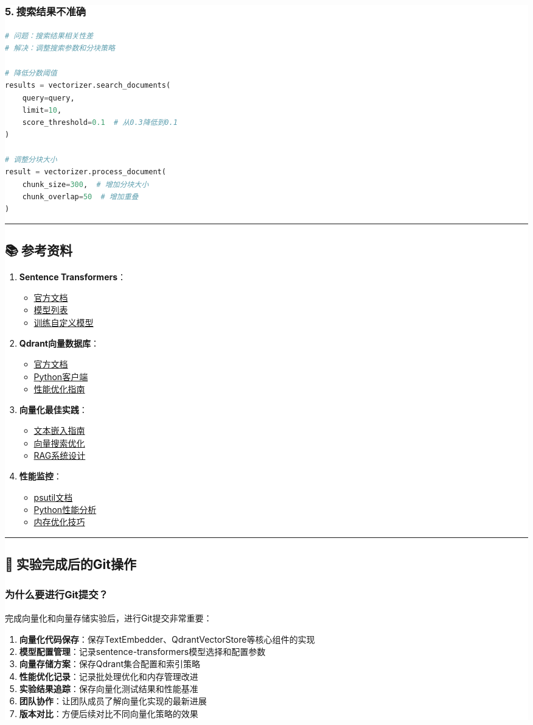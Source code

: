 ### 5. 搜索结果不准确
```python
# 问题：搜索结果相关性差
# 解决：调整搜索参数和分块策略

# 降低分数阈值
results = vectorizer.search_documents(
    query=query,
    limit=10,
    score_threshold=0.1  # 从0.3降低到0.1
)

# 调整分块大小
result = vectorizer.process_document(
    chunk_size=300,  # 增加分块大小
    chunk_overlap=50  # 增加重叠
)
```

---

## 📚 参考资料

1. **Sentence Transformers**：
   - [官方文档](https://www.sbert.net/)
   - [模型列表](https://www.sbert.net/docs/pretrained_models.html)
   - [训练自定义模型](https://www.sbert.net/docs/training/overview.html)

2. **Qdrant向量数据库**：
   - [官方文档](https://qdrant.tech/documentation/)
   - [Python客户端](https://github.com/qdrant/qdrant-client)
   - [性能优化指南](https://qdrant.tech/documentation/guides/optimization/)

3. **向量化最佳实践**：
   - [文本嵌入指南](https://huggingface.co/blog/getting-started-with-embeddings)
   - [向量搜索优化](https://www.pinecone.io/learn/vector-search-optimization/)
   - [RAG系统设计](https://www.anthropic.com/research/retrieval-augmented-generation)

4. **性能监控**：
   - [psutil文档](https://psutil.readthedocs.io/)
   - [Python性能分析](https://docs.python.org/3/library/profile.html)
   - [内存优化技巧](https://realpython.com/python-memory-management/)

---

## 📝 实验完成后的Git操作

### 为什么要进行Git提交？

完成向量化和向量存储实验后，进行Git提交非常重要：

1. **向量化代码保存**：保存TextEmbedder、QdrantVectorStore等核心组件的实现
2. **模型配置管理**：记录sentence-transformers模型选择和配置参数
3. **向量存储方案**：保存Qdrant集合配置和索引策略
4. **性能优化记录**：记录批处理优化和内存管理改进
5. **实验结果追踪**：保存向量化测试结果和性能基准
6. **团队协作**：让团队成员了解向量化实现的最新进展
7. **版本对比**：方便后续对比不同向量化策略的效果
